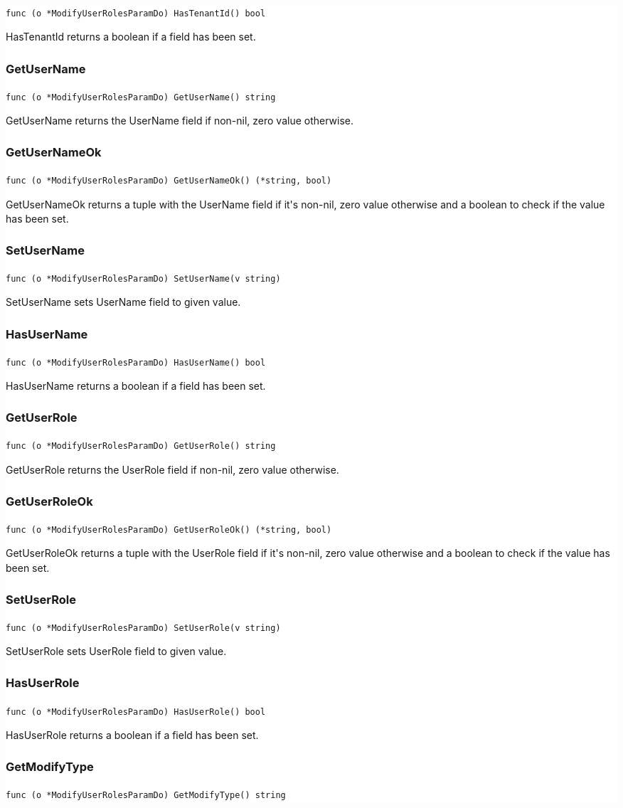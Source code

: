 `func (o *ModifyUserRolesParamDo) HasTenantId() bool`

HasTenantId returns a boolean if a field has been set.

### GetUserName

`func (o *ModifyUserRolesParamDo) GetUserName() string`

GetUserName returns the UserName field if non-nil, zero value otherwise.

### GetUserNameOk

`func (o *ModifyUserRolesParamDo) GetUserNameOk() (*string, bool)`

GetUserNameOk returns a tuple with the UserName field if it's non-nil, zero value otherwise
and a boolean to check if the value has been set.

### SetUserName

`func (o *ModifyUserRolesParamDo) SetUserName(v string)`

SetUserName sets UserName field to given value.

### HasUserName

`func (o *ModifyUserRolesParamDo) HasUserName() bool`

HasUserName returns a boolean if a field has been set.

### GetUserRole

`func (o *ModifyUserRolesParamDo) GetUserRole() string`

GetUserRole returns the UserRole field if non-nil, zero value otherwise.

### GetUserRoleOk

`func (o *ModifyUserRolesParamDo) GetUserRoleOk() (*string, bool)`

GetUserRoleOk returns a tuple with the UserRole field if it's non-nil, zero value otherwise
and a boolean to check if the value has been set.

### SetUserRole

`func (o *ModifyUserRolesParamDo) SetUserRole(v string)`

SetUserRole sets UserRole field to given value.

### HasUserRole

`func (o *ModifyUserRolesParamDo) HasUserRole() bool`

HasUserRole returns a boolean if a field has been set.

### GetModifyType

`func (o *ModifyUserRolesParamDo) GetModifyType() string`
